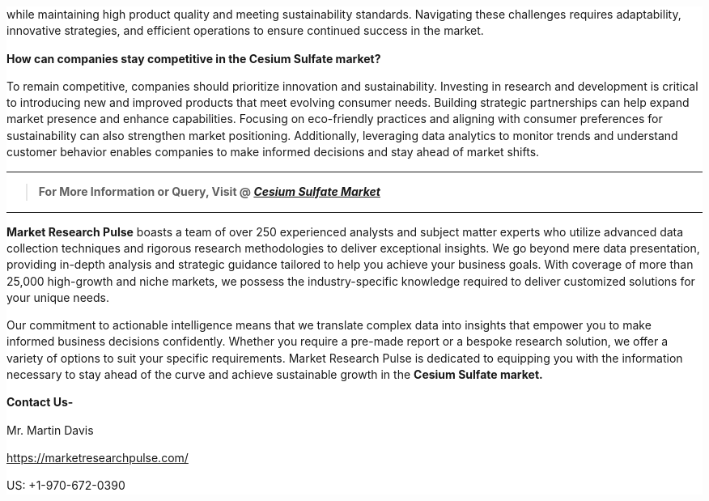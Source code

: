 while maintaining high product quality and meeting sustainability standards. Navigating these challenges requires adaptability, innovative strategies, and efficient operations to ensure continued success in the market.</p><p><strong>How can companies stay competitive in the Cesium Sulfate market?</strong></p><p>To remain competitive, companies should prioritize innovation and sustainability. Investing in research and development is critical to introducing new and improved products that meet evolving consumer needs. Building strategic partnerships can help expand market presence and enhance capabilities. Focusing on eco-friendly practices and aligning with consumer preferences for sustainability can also strengthen market positioning. Additionally, leveraging data analytics to monitor trends and understand customer behavior enables companies to make informed decisions and stay ahead of market shifts.</p><hr /><blockquote><p><strong>For More Information or Query, Visit @&nbsp;<em><a href="https://marketresearchpulse.com/report/92891/cesium-sulfate-market?utm_source=Linkedin&utm_medium=0110">Cesium Sulfate Market</a></em></strong></p></blockquote><hr /><p><strong>Market Research Pulse</strong> boasts a team of over 250 experienced analysts and subject matter experts who utilize advanced data collection techniques and rigorous research methodologies to deliver exceptional insights. We go beyond mere data presentation, providing in-depth analysis and strategic guidance tailored to help you achieve your business goals. With coverage of more than 25,000 high-growth and niche markets, we possess the industry-specific knowledge required to deliver customized solutions for your unique needs.</p><p>Our commitment to actionable intelligence means that we translate complex data into insights that empower you to make informed business decisions confidently. Whether you require a pre-made report or a bespoke research solution, we offer a variety of options to suit your specific requirements. Market Research Pulse is dedicated to equipping you with the information necessary to stay ahead of the curve and achieve sustainable growth in the <strong>Cesium Sulfate market.</strong></p><p><strong>Contact Us-</strong></p><p>Mr. Martin Davis</p><p>https://marketresearchpulse.com/</p><p>US: +1-970-672-0390</p>